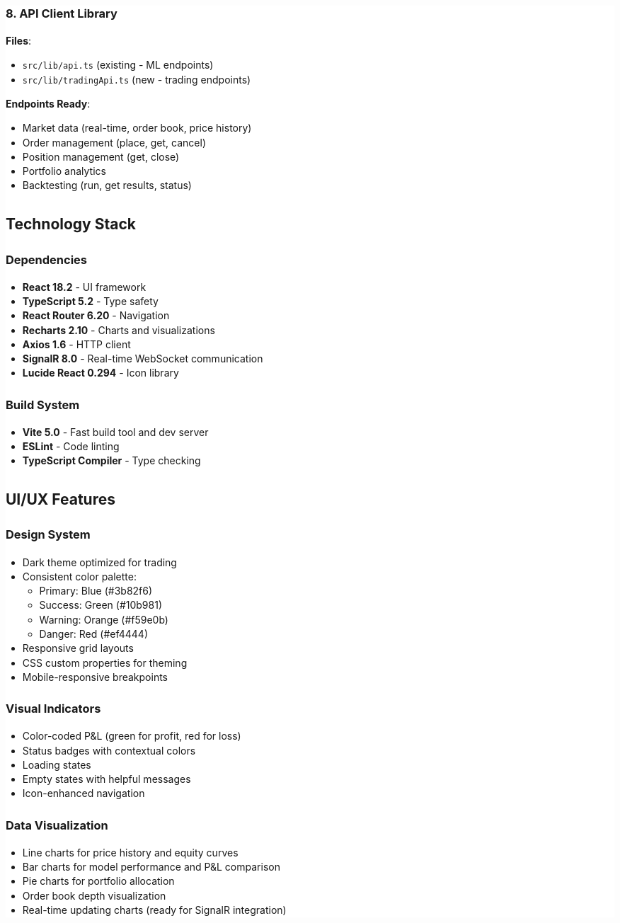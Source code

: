 ### 8. API Client Library
**Files**:
- `src/lib/api.ts` (existing - ML endpoints)
- `src/lib/tradingApi.ts` (new - trading endpoints)

**Endpoints Ready**:
- Market data (real-time, order book, price history)
- Order management (place, get, cancel)
- Position management (get, close)
- Portfolio analytics
- Backtesting (run, get results, status)

## Technology Stack

### Dependencies
- **React 18.2** - UI framework
- **TypeScript 5.2** - Type safety
- **React Router 6.20** - Navigation
- **Recharts 2.10** - Charts and visualizations
- **Axios 1.6** - HTTP client
- **SignalR 8.0** - Real-time WebSocket communication
- **Lucide React 0.294** - Icon library

### Build System
- **Vite 5.0** - Fast build tool and dev server
- **ESLint** - Code linting
- **TypeScript Compiler** - Type checking

## UI/UX Features

### Design System
- Dark theme optimized for trading
- Consistent color palette:
  - Primary: Blue (#3b82f6)
  - Success: Green (#10b981)
  - Warning: Orange (#f59e0b)
  - Danger: Red (#ef4444)
- Responsive grid layouts
- CSS custom properties for theming
- Mobile-responsive breakpoints

### Visual Indicators
- Color-coded P&L (green for profit, red for loss)
- Status badges with contextual colors
- Loading states
- Empty states with helpful messages
- Icon-enhanced navigation

### Data Visualization
- Line charts for price history and equity curves
- Bar charts for model performance and P&L comparison
- Pie charts for portfolio allocation
- Order book depth visualization
- Real-time updating charts (ready for SignalR integration)
